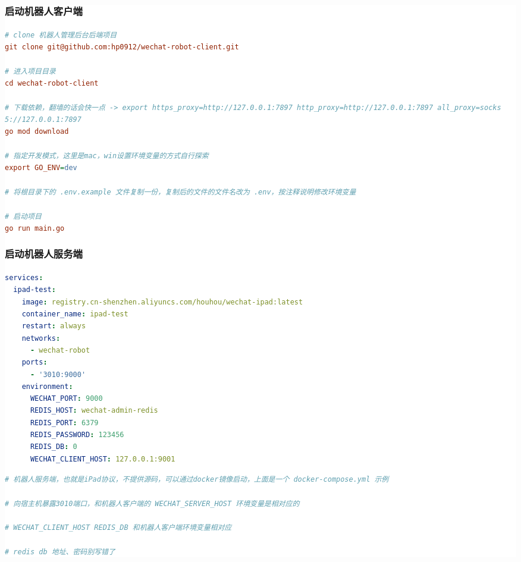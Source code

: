 ### 启动机器人客户端

```ini
# clone 机器人管理后台后端项目
git clone git@github.com:hp0912/wechat-robot-client.git

# 进入项目目录
cd wechat-robot-client

# 下载依赖，翻墙的话会快一点 -> export https_proxy=http://127.0.0.1:7897 http_proxy=http://127.0.0.1:7897 all_proxy=socks5://127.0.0.1:7897
go mod download

# 指定开发模式，这里是mac，win设置环境变量的方式自行探索
export GO_ENV=dev

# 将根目录下的 .env.example 文件复制一份，复制后的文件的文件名改为 .env，按注释说明修改环境变量

# 启动项目
go run main.go
```

### 启动机器人服务端

```yml
services:
  ipad-test:
    image: registry.cn-shenzhen.aliyuncs.com/houhou/wechat-ipad:latest
    container_name: ipad-test
    restart: always
    networks:
      - wechat-robot
    ports:
      - '3010:9000'
    environment:
      WECHAT_PORT: 9000
      REDIS_HOST: wechat-admin-redis
      REDIS_PORT: 6379
      REDIS_PASSWORD: 123456
      REDIS_DB: 0
      WECHAT_CLIENT_HOST: 127.0.0.1:9001
```

```ini
# 机器人服务端，也就是iPad协议，不提供源码，可以通过docker镜像启动，上面是一个 docker-compose.yml 示例

# 向宿主机暴露3010端口，和机器人客户端的 WECHAT_SERVER_HOST 环境变量是相对应的

# WECHAT_CLIENT_HOST REDIS_DB 和机器人客户端环境变量相对应

# redis db 地址、密码别写错了
```
